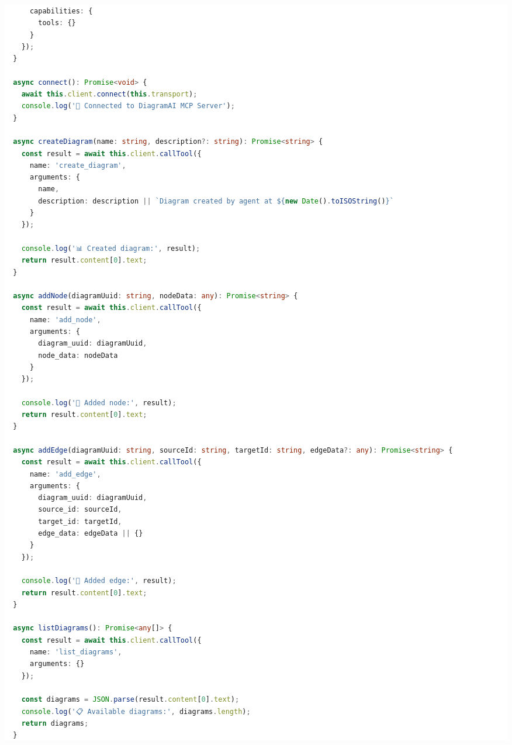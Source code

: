 ```typescript
      capabilities: {
        tools: {}
      }
    });
  }

  async connect(): Promise<void> {
    await this.client.connect(this.transport);
    console.log('🔗 Connected to DiagramAI MCP Server');
  }

  async createDiagram(name: string, description?: string): Promise<string> {
    const result = await this.client.callTool({
      name: 'create_diagram',
      arguments: {
        name,
        description: description || `Diagram created by agent at ${new Date().toISOString()}`
      }
    });
    
    console.log('📊 Created diagram:', result);
    return result.content[0].text;
  }

  async addNode(diagramUuid: string, nodeData: any): Promise<string> {
    const result = await this.client.callTool({
      name: 'add_node',
      arguments: {
        diagram_uuid: diagramUuid,
        node_data: nodeData
      }
    });
    
    console.log('🔵 Added node:', result);
    return result.content[0].text;
  }

  async addEdge(diagramUuid: string, sourceId: string, targetId: string, edgeData?: any): Promise<string> {
    const result = await this.client.callTool({
      name: 'add_edge',
      arguments: {
        diagram_uuid: diagramUuid,
        source_id: sourceId,
        target_id: targetId,
        edge_data: edgeData || {}
      }
    });
    
    console.log('🔗 Added edge:', result);
    return result.content[0].text;
  }

  async listDiagrams(): Promise<any[]> {
    const result = await this.client.callTool({
      name: 'list_diagrams',
      arguments: {}
    });
    
    const diagrams = JSON.parse(result.content[0].text);
    console.log('📋 Available diagrams:', diagrams.length);
    return diagrams;
  }
```